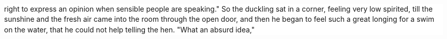 right
to
express
an
opinion
when
sensible
people
are
speaking."
So
the
duckling
sat
in
a
corner,
feeling
very
low
spirited,
till
the
sunshine
and
the
fresh
air
came
into
the
room
through
the
open
door,
and
then
he
began
to
feel
such
a
great
longing
for
a
swim
on
the
water,
that
he
could
not
help
telling
the
hen.
"What
an
absurd
idea,"